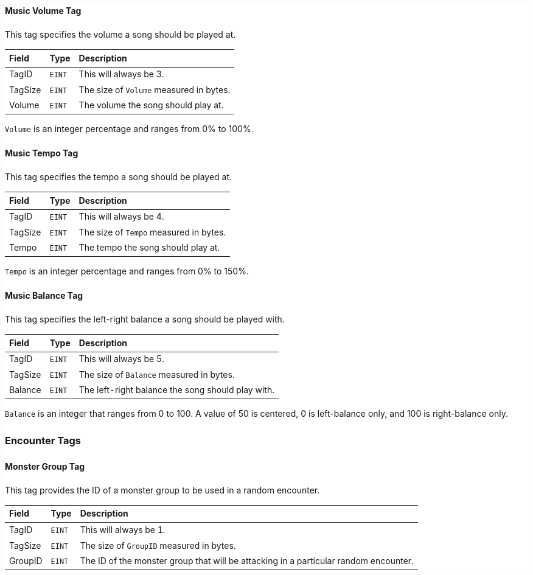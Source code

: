 #### Music Volume Tag
This tag specifies the volume a song should be played at.

| Field   | Type   | Description                             |
|:--------|:-------|:----------------------------------------|
| TagID   | `EINT` | This will always be 3.                  |
| TagSize | `EINT` | The size of `Volume` measured in bytes. |
| Volume  | `EINT` | The volume the song should play at.     |

`Volume` is an integer percentage and ranges from 0% to 100%.

#### Music Tempo Tag
This tag specifies the tempo a song should be played at.

| Field   | Type   | Description                            |
|:--------|:-------|:---------------------------------------|
| TagID   | `EINT` | This will always be 4.                 |
| TagSize | `EINT` | The size of `Tempo` measured in bytes. |
| Tempo   | `EINT` | The tempo the song should play at.     |

`Tempo` is an integer percentage and ranges from 0% to 150%.

#### Music Balance Tag
This tag specifies the left-right balance a song should be played with.

| Field   | Type   | Description                                       |
|:--------|:-------|:--------------------------------------------------|
| TagID   | `EINT` | This will always be 5.                            |
| TagSize | `EINT` | The size of `Balance` measured in bytes.          |
| Balance | `EINT` | The left-right balance the song should play with. |

`Balance` is an integer that ranges from 0 to 100.
A value of 50 is centered, 0 is left-balance only, and 100 is right-balance only.

### Encounter Tags
#### Monster Group Tag
This tag provides the ID of a monster group to be used in a random encounter.

| Field   | Type                | Description                                                                          |
|:--------|:--------------------|:-------------------------------------------------------------------------------------|
| TagID   | `EINT`              | This will always be 1.                                                               |
| TagSize | `EINT`              | The size of `GroupID` measured in bytes.                                             |
| GroupID | `EINT`              | The ID of the monster group that will be attacking in a particular random encounter. |
